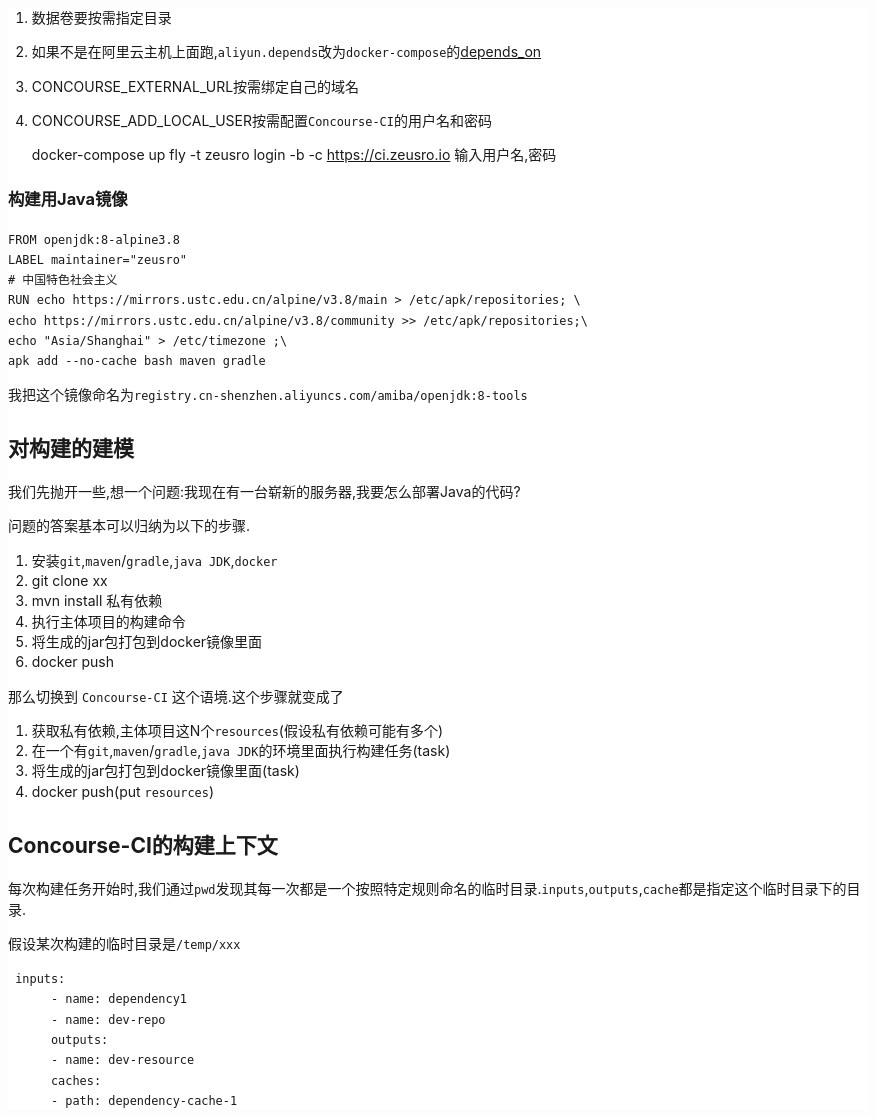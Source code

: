1. 数据卷要按需指定目录
1. 如果不是在阿里云主机上面跑,`aliyun.depends`改为`docker-compose`的[depends_on](https://docs.docker.com/compose/compose-file/#depends_on)
2. CONCOURSE_EXTERNAL_URL按需绑定自己的域名
3. CONCOURSE_ADD_LOCAL_USER按需配置`Concourse-CI`的用户名和密码

    docker-compose up
    fly -t zeusro login -b -c https://ci.zeusro.io
    输入用户名,密码

### 构建用Java镜像

```
FROM openjdk:8-alpine3.8
LABEL maintainer="zeusro"
# 中国特色社会主义
RUN echo https://mirrors.ustc.edu.cn/alpine/v3.8/main > /etc/apk/repositories; \
echo https://mirrors.ustc.edu.cn/alpine/v3.8/community >> /etc/apk/repositories;\
echo "Asia/Shanghai" > /etc/timezone ;\
apk add --no-cache bash maven gradle 
```

我把这个镜像命名为`registry.cn-shenzhen.aliyuncs.com/amiba/openjdk:8-tools`


## 对构建的建模

我们先抛开一些,想一个问题:我现在有一台崭新的服务器,我要怎么部署Java的代码?

问题的答案基本可以归纳为以下的步骤.

1. 安装`git`,`maven`/`gradle`,`java JDK`,`docker`
2. git clone xx
3. mvn install 私有依赖
4. 执行主体项目的构建命令
5. 将生成的jar包打包到docker镜像里面
6. docker push

那么切换到 `Concourse-CI` 这个语境.这个步骤就变成了

1. 获取私有依赖,主体项目这N个`resources`(假设私有依赖可能有多个)
2. 在一个有`git`,`maven`/`gradle`,`java JDK`的环境里面执行构建任务(task)
3. 将生成的jar包打包到docker镜像里面(task)
4. docker push(put `resources`)



## Concourse-CI的构建上下文

每次构建任务开始时,我们通过`pwd`发现其每一次都是一个按照特定规则命名的临时目录.`inputs`,`outputs`,`cache`都是指定这个临时目录下的目录.

假设某次构建的临时目录是`/temp/xxx`

```
 inputs:
      - name: dependency1
      - name: dev-repo
      outputs:
      - name: dev-resource
      caches:
      - path: dependency-cache-1
```
